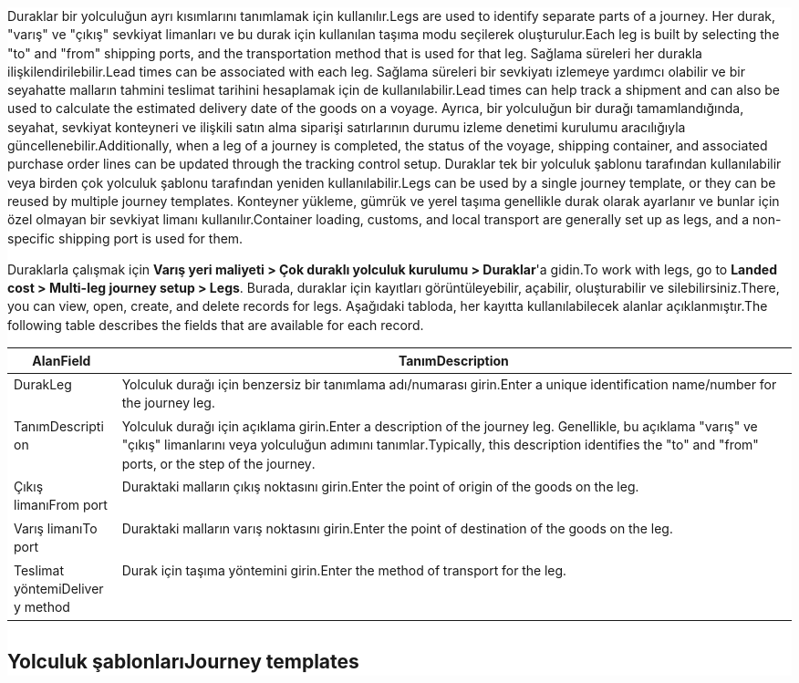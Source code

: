 <span data-ttu-id="9e1b9-106">Duraklar bir yolculuğun ayrı kısımlarını tanımlamak için kullanılır.</span><span class="sxs-lookup"><span data-stu-id="9e1b9-106">Legs are used to identify separate parts of a journey.</span></span> <span data-ttu-id="9e1b9-107">Her durak, "varış" ve "çıkış" sevkiyat limanları ve bu durak için kullanılan taşıma modu seçilerek oluşturulur.</span><span class="sxs-lookup"><span data-stu-id="9e1b9-107">Each leg is built by selecting the "to" and "from" shipping ports, and the transportation method that is used for that leg.</span></span> <span data-ttu-id="9e1b9-108">Sağlama süreleri her durakla ilişkilendirilebilir.</span><span class="sxs-lookup"><span data-stu-id="9e1b9-108">Lead times can be associated with each leg.</span></span> <span data-ttu-id="9e1b9-109">Sağlama süreleri bir sevkiyatı izlemeye yardımcı olabilir ve bir seyahatte malların tahmini teslimat tarihini hesaplamak için de kullanılabilir.</span><span class="sxs-lookup"><span data-stu-id="9e1b9-109">Lead times can help track a shipment and can also be used to calculate the estimated delivery date of the goods on a voyage.</span></span> <span data-ttu-id="9e1b9-110">Ayrıca, bir yolculuğun bir durağı tamamlandığında, seyahat, sevkiyat konteyneri ve ilişkili satın alma siparişi satırlarının durumu izleme denetimi kurulumu aracılığıyla güncellenebilir.</span><span class="sxs-lookup"><span data-stu-id="9e1b9-110">Additionally, when a leg of a journey is completed, the status of the voyage, shipping container, and associated purchase order lines can be updated through the tracking control setup.</span></span> <span data-ttu-id="9e1b9-111">Duraklar tek bir yolculuk şablonu tarafından kullanılabilir veya birden çok yolculuk şablonu tarafından yeniden kullanılabilir.</span><span class="sxs-lookup"><span data-stu-id="9e1b9-111">Legs can be used by a single journey template, or they can be reused by multiple journey templates.</span></span> <span data-ttu-id="9e1b9-112">Konteyner yükleme, gümrük ve yerel taşıma genellikle durak olarak ayarlanır ve bunlar için özel olmayan bir sevkiyat limanı kullanılır.</span><span class="sxs-lookup"><span data-stu-id="9e1b9-112">Container loading, customs, and local transport are generally set up as legs, and a non-specific shipping port is used for them.</span></span>

<span data-ttu-id="9e1b9-113">Duraklarla çalışmak için **Varış yeri maliyeti \> Çok duraklı yolculuk kurulumu \> Duraklar**'a gidin.</span><span class="sxs-lookup"><span data-stu-id="9e1b9-113">To work with legs, go to **Landed cost \> Multi-leg journey setup \> Legs**.</span></span> <span data-ttu-id="9e1b9-114">Burada, duraklar için kayıtları görüntüleyebilir, açabilir, oluşturabilir ve silebilirsiniz.</span><span class="sxs-lookup"><span data-stu-id="9e1b9-114">There, you can view, open, create, and delete records for legs.</span></span> <span data-ttu-id="9e1b9-115">Aşağıdaki tabloda, her kayıtta kullanılabilecek alanlar açıklanmıştır.</span><span class="sxs-lookup"><span data-stu-id="9e1b9-115">The following table describes the fields that are available for each record.</span></span>

| <span data-ttu-id="9e1b9-116">Alan</span><span class="sxs-lookup"><span data-stu-id="9e1b9-116">Field</span></span> | <span data-ttu-id="9e1b9-117">Tanım</span><span class="sxs-lookup"><span data-stu-id="9e1b9-117">Description</span></span> |
|---|---|
| <span data-ttu-id="9e1b9-118">Durak</span><span class="sxs-lookup"><span data-stu-id="9e1b9-118">Leg</span></span> | <span data-ttu-id="9e1b9-119">Yolculuk durağı için benzersiz bir tanımlama adı/numarası girin.</span><span class="sxs-lookup"><span data-stu-id="9e1b9-119">Enter a unique identification name/number for the journey leg.</span></span> |
| <span data-ttu-id="9e1b9-120">Tanım</span><span class="sxs-lookup"><span data-stu-id="9e1b9-120">Description</span></span> | <span data-ttu-id="9e1b9-121">Yolculuk durağı için açıklama girin.</span><span class="sxs-lookup"><span data-stu-id="9e1b9-121">Enter a description of the journey leg.</span></span> <span data-ttu-id="9e1b9-122">Genellikle, bu açıklama "varış" ve "çıkış" limanlarını veya yolculuğun adımını tanımlar.</span><span class="sxs-lookup"><span data-stu-id="9e1b9-122">Typically, this description identifies the "to" and "from" ports, or the step of the journey.</span></span> |
| <span data-ttu-id="9e1b9-123">Çıkış limanı</span><span class="sxs-lookup"><span data-stu-id="9e1b9-123">From port</span></span> | <span data-ttu-id="9e1b9-124">Duraktaki malların çıkış noktasını girin.</span><span class="sxs-lookup"><span data-stu-id="9e1b9-124">Enter the point of origin of the goods on the leg.</span></span> |
| <span data-ttu-id="9e1b9-125">Varış limanı</span><span class="sxs-lookup"><span data-stu-id="9e1b9-125">To port</span></span> | <span data-ttu-id="9e1b9-126">Duraktaki malların varış noktasını girin.</span><span class="sxs-lookup"><span data-stu-id="9e1b9-126">Enter the point of destination of the goods on the leg.</span></span> |
| <span data-ttu-id="9e1b9-127">Teslimat yöntemi</span><span class="sxs-lookup"><span data-stu-id="9e1b9-127">Delivery method</span></span> | <span data-ttu-id="9e1b9-128">Durak için taşıma yöntemini girin.</span><span class="sxs-lookup"><span data-stu-id="9e1b9-128">Enter the method of transport for the leg.</span></span> |

## <a name="journey-templates"></a><span data-ttu-id="9e1b9-129">Yolculuk şablonları</span><span class="sxs-lookup"><span data-stu-id="9e1b9-129">Journey templates</span></span>
